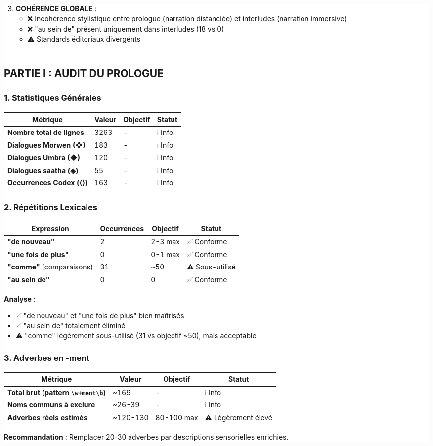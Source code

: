 3. **COHÉRENCE GLOBALE** :
   - ❌ Incohérence stylistique entre prologue (narration distanciée) et interludes (narration immersive)
   - ❌ "au sein de" présent uniquement dans interludes (18 vs 0)
   - ⚠️ Standards éditoriaux divergents

---

## PARTIE I : AUDIT DU PROLOGUE

### 1. Statistiques Générales

| Métrique | Valeur | Objectif | Statut |
|----------|--------|----------|--------|
| **Nombre total de lignes** | 3263 | - | ℹ️ Info |
| **Dialogues Morwen (❖)** | 183 | - | ℹ️ Info |
| **Dialogues Umbra (◆)** | 120 | - | ℹ️ Info |
| **Dialogues saatha (◈)** | 55 | - | ℹ️ Info |
| **Occurrences Codex (⟨⟩)** | 163 | - | ℹ️ Info |

### 2. Répétitions Lexicales

| Expression | Occurrences | Objectif | Statut |
|------------|-------------|----------|--------|
| **"de nouveau"** | 2 | 2-3 max | ✅ Conforme |
| **"une fois de plus"** | 0 | 0-1 max | ✅ Conforme |
| **"comme"** (comparaisons) | 31 | ~50 | ⚠️ Sous-utilisé |
| **"au sein de"** | 0 | 0 | ✅ Conforme |

**Analyse** :
- ✅ "de nouveau" et "une fois de plus" bien maîtrisés
- ✅ "au sein de" totalement éliminé
- ⚠️ "comme" légèrement sous-utilisé (31 vs objectif ~50), mais acceptable

### 3. Adverbes en -ment

| Métrique | Valeur | Objectif | Statut |
|----------|--------|----------|--------|
| **Total brut (pattern `\w+ment\b`)** | ~169 | - | ℹ️ Info |
| **Noms communs à exclure** | ~26-39 | - | ℹ️ Info |
| **Adverbes réels estimés** | ~120-130 | 80-100 max | ⚠️ Légèrement élevé |

**Recommandation** : Remplacer 20-30 adverbes par descriptions sensorielles enrichies.
